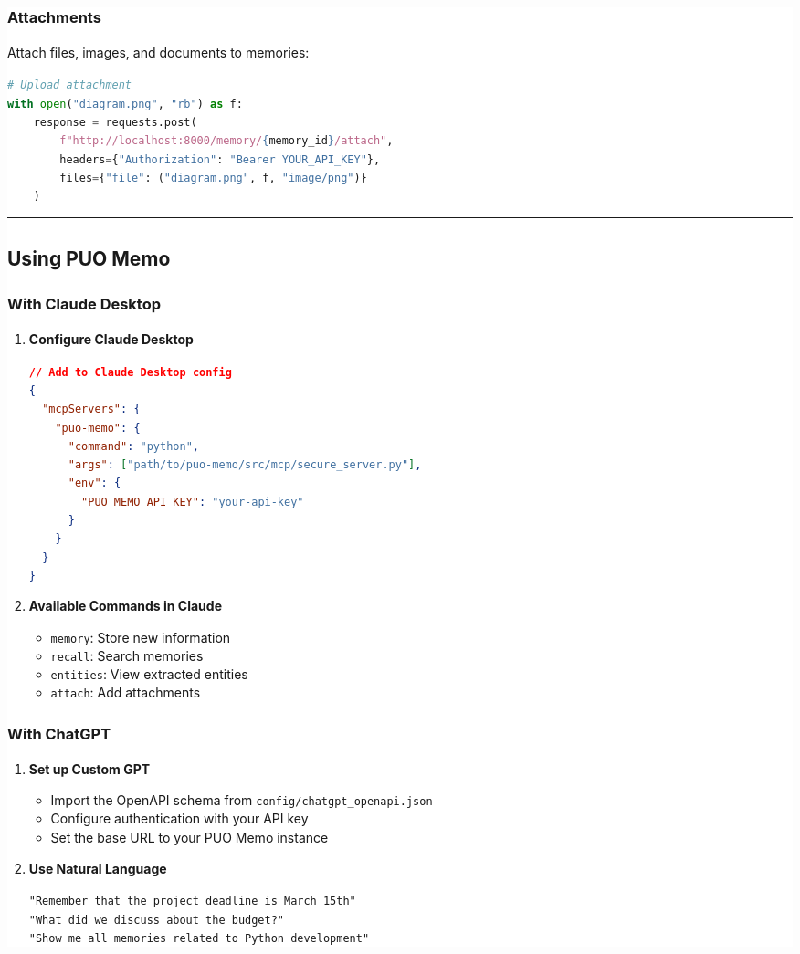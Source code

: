 ### Attachments
Attach files, images, and documents to memories:

```python
# Upload attachment
with open("diagram.png", "rb") as f:
    response = requests.post(
        f"http://localhost:8000/memory/{memory_id}/attach",
        headers={"Authorization": "Bearer YOUR_API_KEY"},
        files={"file": ("diagram.png", f, "image/png")}
    )
```

---

## Using PUO Memo

### With Claude Desktop

1. **Configure Claude Desktop**
   ```json
   // Add to Claude Desktop config
   {
     "mcpServers": {
       "puo-memo": {
         "command": "python",
         "args": ["path/to/puo-memo/src/mcp/secure_server.py"],
         "env": {
           "PUO_MEMO_API_KEY": "your-api-key"
         }
       }
     }
   }
   ```

2. **Available Commands in Claude**
   - `memory`: Store new information
   - `recall`: Search memories
   - `entities`: View extracted entities
   - `attach`: Add attachments

### With ChatGPT

1. **Set up Custom GPT**
   - Import the OpenAPI schema from `config/chatgpt_openapi.json`
   - Configure authentication with your API key
   - Set the base URL to your PUO Memo instance

2. **Use Natural Language**
   ```
   "Remember that the project deadline is March 15th"
   "What did we discuss about the budget?"
   "Show me all memories related to Python development"
   ```
